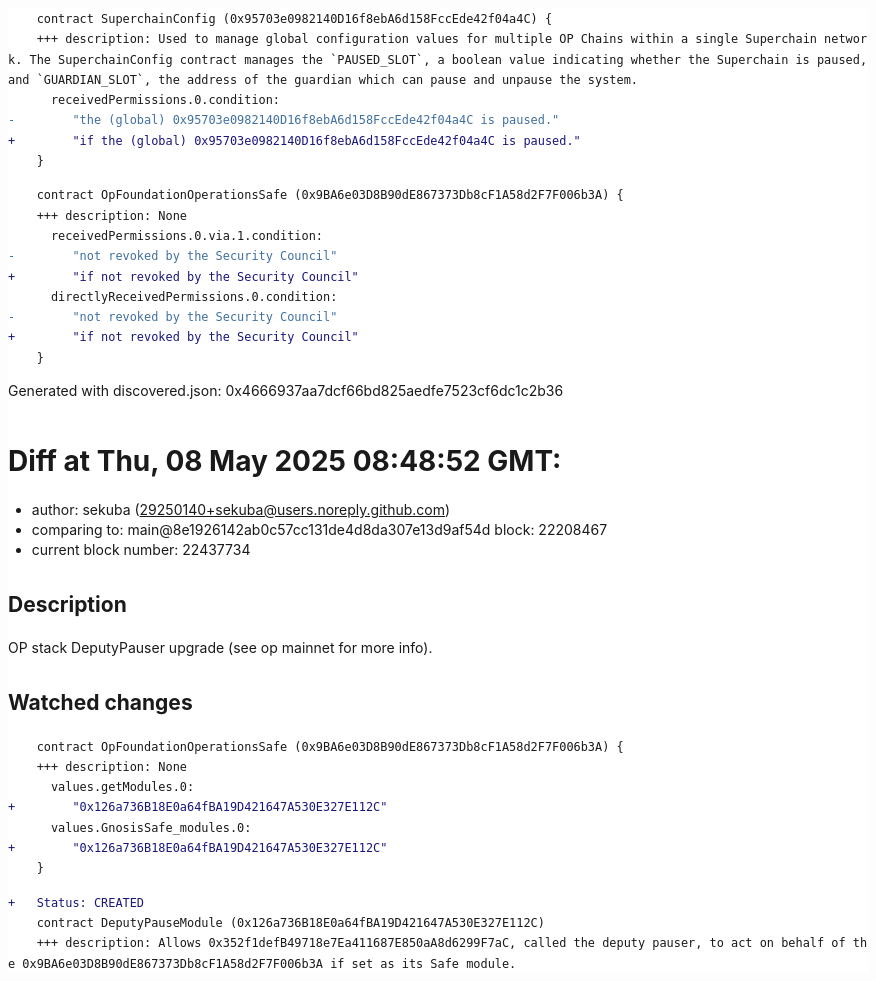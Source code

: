 ```diff
    contract SuperchainConfig (0x95703e0982140D16f8ebA6d158FccEde42f04a4C) {
    +++ description: Used to manage global configuration values for multiple OP Chains within a single Superchain network. The SuperchainConfig contract manages the `PAUSED_SLOT`, a boolean value indicating whether the Superchain is paused, and `GUARDIAN_SLOT`, the address of the guardian which can pause and unpause the system.
      receivedPermissions.0.condition:
-        "the (global) 0x95703e0982140D16f8ebA6d158FccEde42f04a4C is paused."
+        "if the (global) 0x95703e0982140D16f8ebA6d158FccEde42f04a4C is paused."
    }
```

```diff
    contract OpFoundationOperationsSafe (0x9BA6e03D8B90dE867373Db8cF1A58d2F7F006b3A) {
    +++ description: None
      receivedPermissions.0.via.1.condition:
-        "not revoked by the Security Council"
+        "if not revoked by the Security Council"
      directlyReceivedPermissions.0.condition:
-        "not revoked by the Security Council"
+        "if not revoked by the Security Council"
    }
```

Generated with discovered.json: 0x4666937aa7dcf66bd825aedfe7523cf6dc1c2b36

# Diff at Thu, 08 May 2025 08:48:52 GMT:

- author: sekuba (<29250140+sekuba@users.noreply.github.com>)
- comparing to: main@8e1926142ab0c57cc131de4d8da307e13d9af54d block: 22208467
- current block number: 22437734

## Description

OP stack DeputyPauser upgrade (see op mainnet for more info).

## Watched changes

```diff
    contract OpFoundationOperationsSafe (0x9BA6e03D8B90dE867373Db8cF1A58d2F7F006b3A) {
    +++ description: None
      values.getModules.0:
+        "0x126a736B18E0a64fBA19D421647A530E327E112C"
      values.GnosisSafe_modules.0:
+        "0x126a736B18E0a64fBA19D421647A530E327E112C"
    }
```

```diff
+   Status: CREATED
    contract DeputyPauseModule (0x126a736B18E0a64fBA19D421647A530E327E112C)
    +++ description: Allows 0x352f1defB49718e7Ea411687E850aA8d6299F7aC, called the deputy pauser, to act on behalf of the 0x9BA6e03D8B90dE867373Db8cF1A58d2F7F006b3A if set as its Safe module.
```
